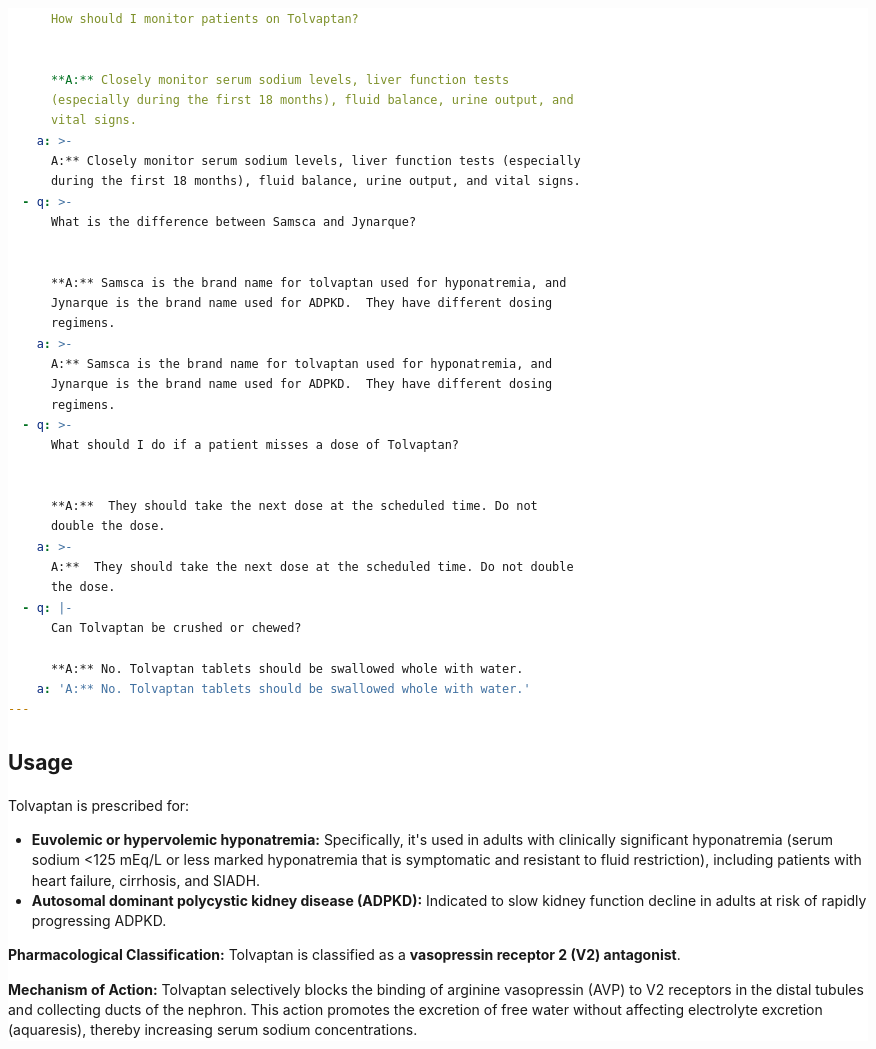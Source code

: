 ```yaml
      How should I monitor patients on Tolvaptan?


      **A:** Closely monitor serum sodium levels, liver function tests
      (especially during the first 18 months), fluid balance, urine output, and
      vital signs.
    a: >-
      A:** Closely monitor serum sodium levels, liver function tests (especially
      during the first 18 months), fluid balance, urine output, and vital signs.
  - q: >-
      What is the difference between Samsca and Jynarque?


      **A:** Samsca is the brand name for tolvaptan used for hyponatremia, and
      Jynarque is the brand name used for ADPKD.  They have different dosing
      regimens.
    a: >-
      A:** Samsca is the brand name for tolvaptan used for hyponatremia, and
      Jynarque is the brand name used for ADPKD.  They have different dosing
      regimens.
  - q: >-
      What should I do if a patient misses a dose of Tolvaptan?


      **A:**  They should take the next dose at the scheduled time. Do not
      double the dose.
    a: >-
      A:**  They should take the next dose at the scheduled time. Do not double
      the dose.
  - q: |-
      Can Tolvaptan be crushed or chewed?

      **A:** No. Tolvaptan tablets should be swallowed whole with water.
    a: 'A:** No. Tolvaptan tablets should be swallowed whole with water.'
---
```

## Usage

Tolvaptan is prescribed for:
- **Euvolemic or hypervolemic hyponatremia:**  Specifically, it's used in adults with clinically significant hyponatremia (serum sodium <125 mEq/L or less marked hyponatremia that is symptomatic and resistant to fluid restriction), including patients with heart failure, cirrhosis, and SIADH.
- **Autosomal dominant polycystic kidney disease (ADPKD):** Indicated to slow kidney function decline in adults at risk of rapidly progressing ADPKD.

**Pharmacological Classification:** Tolvaptan is classified as a **vasopressin receptor 2 (V2) antagonist**.

**Mechanism of Action:** Tolvaptan selectively blocks the binding of arginine vasopressin (AVP) to V2 receptors in the distal tubules and collecting ducts of the nephron. This action promotes the excretion of free water without affecting electrolyte excretion (aquaresis), thereby increasing serum sodium concentrations.
